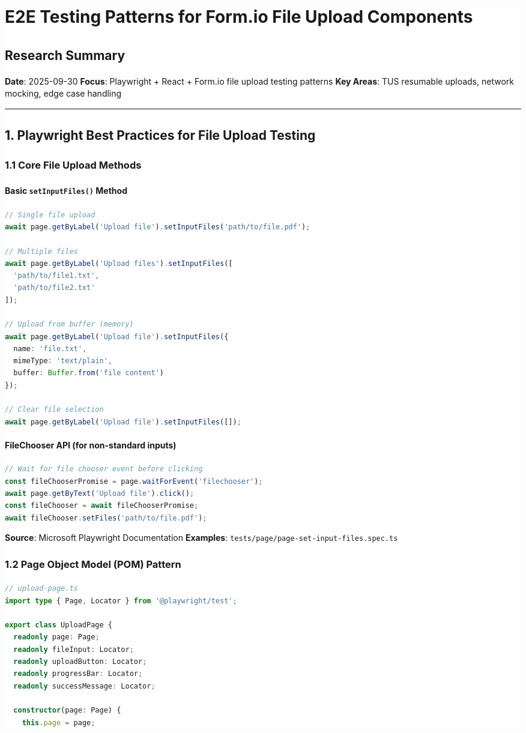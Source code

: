 # E2E Testing Patterns for Form.io File Upload Components

## Research Summary
**Date**: 2025-09-30
**Focus**: Playwright + React + Form.io file upload testing patterns
**Key Areas**: TUS resumable uploads, network mocking, edge case handling

---

## 1. Playwright Best Practices for File Upload Testing

### 1.1 Core File Upload Methods

#### Basic `setInputFiles()` Method
```typescript
// Single file upload
await page.getByLabel('Upload file').setInputFiles('path/to/file.pdf');

// Multiple files
await page.getByLabel('Upload files').setInputFiles([
  'path/to/file1.txt',
  'path/to/file2.txt'
]);

// Upload from buffer (memory)
await page.getByLabel('Upload file').setInputFiles({
  name: 'file.txt',
  mimeType: 'text/plain',
  buffer: Buffer.from('file content')
});

// Clear file selection
await page.getByLabel('Upload file').setInputFiles([]);
```

#### FileChooser API (for non-standard inputs)
```typescript
// Wait for file chooser event before clicking
const fileChooserPromise = page.waitForEvent('filechooser');
await page.getByText('Upload file').click();
const fileChooser = await fileChooserPromise;
await fileChooser.setFiles('path/to/file.pdf');
```

**Source**: Microsoft Playwright Documentation
**Examples**: `tests/page/page-set-input-files.spec.ts`

### 1.2 Page Object Model (POM) Pattern

```typescript
// upload-page.ts
import type { Page, Locator } from '@playwright/test';

export class UploadPage {
  readonly page: Page;
  readonly fileInput: Locator;
  readonly uploadButton: Locator;
  readonly progressBar: Locator;
  readonly successMessage: Locator;

  constructor(page: Page) {
    this.page = page;
```